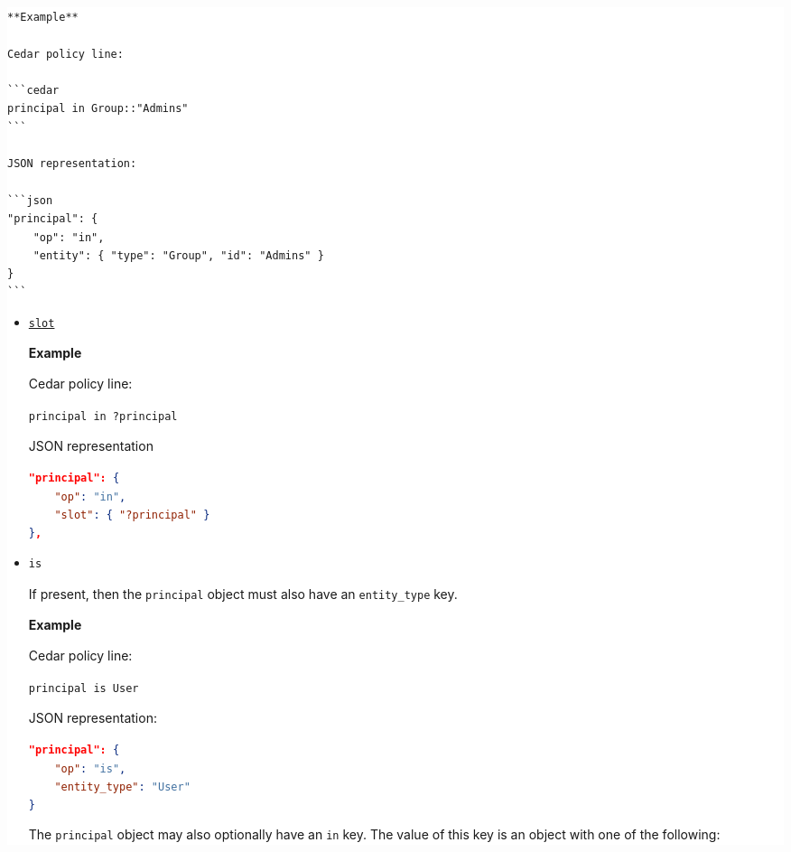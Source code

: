     **Example**

    Cedar policy line:

    ```cedar
    principal in Group::"Admins"
    ```

    JSON representation:

    ```json
    "principal": {
        "op": "in",
        "entity": { "type": "Group", "id": "Admins" }
    }
    ```

  * [`slot`](#slot)

    **Example**

    Cedar policy line:

    ```cedar
    principal in ?principal
    ```

    JSON representation

    ```json
    "principal": {
        "op": "in",
        "slot": { "?principal" }
    },
    ```

* `is`

  If present, then the `principal` object must also have an `entity_type` key.

  **Example**

  Cedar policy line:

  ```cedar
  principal is User
  ```

  JSON representation:

  ```json
  "principal": {
      "op": "is",
      "entity_type": "User"
  }
  ```

  The `principal` object may also optionally have an `in` key. The value of this key is an object with one of the following:
